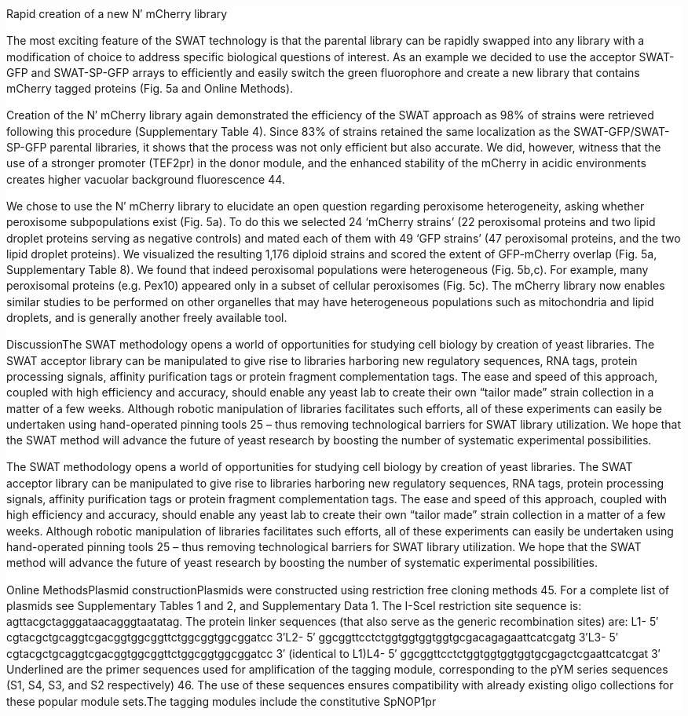 Rapid creation of a new N′ mCherry library

The most exciting feature of the SWAT technology is that the parental library can be rapidly swapped into any library with a modification of choice to address specific biological questions of interest. As an example we decided to use the acceptor SWAT-GFP and SWAT-SP-GFP arrays to efficiently and easily switch the green fluorophore and create a new library that contains mCherry tagged proteins (Fig. 5a and Online Methods).

Creation of the N′ mCherry library again demonstrated the efficiency of the SWAT approach as 98% of strains were retrieved following this procedure (Supplementary Table 4). Since 83% of strains retained the same localization as the SWAT-GFP/SWAT-SP-GFP parental libraries, it shows that the process was not only efficient but also accurate. We did, however, witness that the use of a stronger promoter (TEF2pr) in the donor module, and the enhanced stability of the mCherry in acidic environments creates higher vacuolar background fluorescence 44.

We chose to use the N′ mCherry library to elucidate an open question regarding peroxisome heterogeneity, asking whether peroxisome subpopulations exist (Fig. 5a). To do this we selected 24 ‘mCherry strains’ (22 peroxisomal proteins and two lipid droplet proteins serving as negative controls) and mated each of them with 49 ‘GFP strains’ (47 peroxisomal proteins, and the two lipid droplet proteins). We visualized the resulting 1,176 diploid strains and scored the extent of GFP-mCherry overlap (Fig. 5a, Supplementary Table 8). We found that indeed peroxisomal populations were heterogeneous (Fig. 5b,c). For example, many peroxisomal proteins (e.g. Pex10) appeared only in a subset of cellular peroxisomes (Fig. 5c). The mCherry library now enables similar studies to be performed on other organelles that may have heterogeneous populations such as mitochondria and lipid droplets, and is generally another freely available tool.

DiscussionThe SWAT methodology opens a world of opportunities for studying cell biology by creation of yeast libraries. The SWAT acceptor library can be manipulated to give rise to libraries harboring new regulatory sequences, RNA tags, protein processing signals, affinity purification tags or protein fragment complementation tags. The ease and speed of this approach, coupled with high efficiency and accuracy, should enable any yeast lab to create their own “tailor made” strain collection in a matter of a few weeks. Although robotic manipulation of libraries facilitates such efforts, all of these experiments can easily be undertaken using hand-operated pinning tools 25 – thus removing technological barriers for SWAT library utilization. We hope that the SWAT method will advance the future of yeast research by boosting the number of systematic experimental possibilities.

The SWAT methodology opens a world of opportunities for studying cell biology by creation of yeast libraries. The SWAT acceptor library can be manipulated to give rise to libraries harboring new regulatory sequences, RNA tags, protein processing signals, affinity purification tags or protein fragment complementation tags. The ease and speed of this approach, coupled with high efficiency and accuracy, should enable any yeast lab to create their own “tailor made” strain collection in a matter of a few weeks. Although robotic manipulation of libraries facilitates such efforts, all of these experiments can easily be undertaken using hand-operated pinning tools 25 – thus removing technological barriers for SWAT library utilization. We hope that the SWAT method will advance the future of yeast research by boosting the number of systematic experimental possibilities.

Online MethodsPlasmid constructionPlasmids were constructed using restriction free cloning methods 45. For a complete list of plasmids see Supplementary Tables 1 and 2, and Supplementary Data 1. The I-SceI restriction site sequence is: agttacgctagggataacagggtaatatag. The protein linker sequences (that also serve as the generic recombination sites) are:
L1- 5′ cgtacgctgcaggtcgacggtggcggttctggcggtggcggatcc 3′L2- 5′ ggcggttcctctggtggtggtggtgcgacagagaattcatcgatg 3′L3- 5′ cgtacgctgcaggtcgacggtggcggttctggcggtggcggatcc 3′ (identical to L1)L4- 5′ ggcggttcctctggtggtggtggtgcgagctcgaattcatcgat 3′
Underlined are the primer sequences used for amplification of the tagging module, corresponding to the pYM series sequences (S1, S4, S3, and S2 respectively) 46. The use of these sequences ensures compatibility with already existing oligo collections for these popular module sets.The tagging modules include the constitutive SpNOP1pr